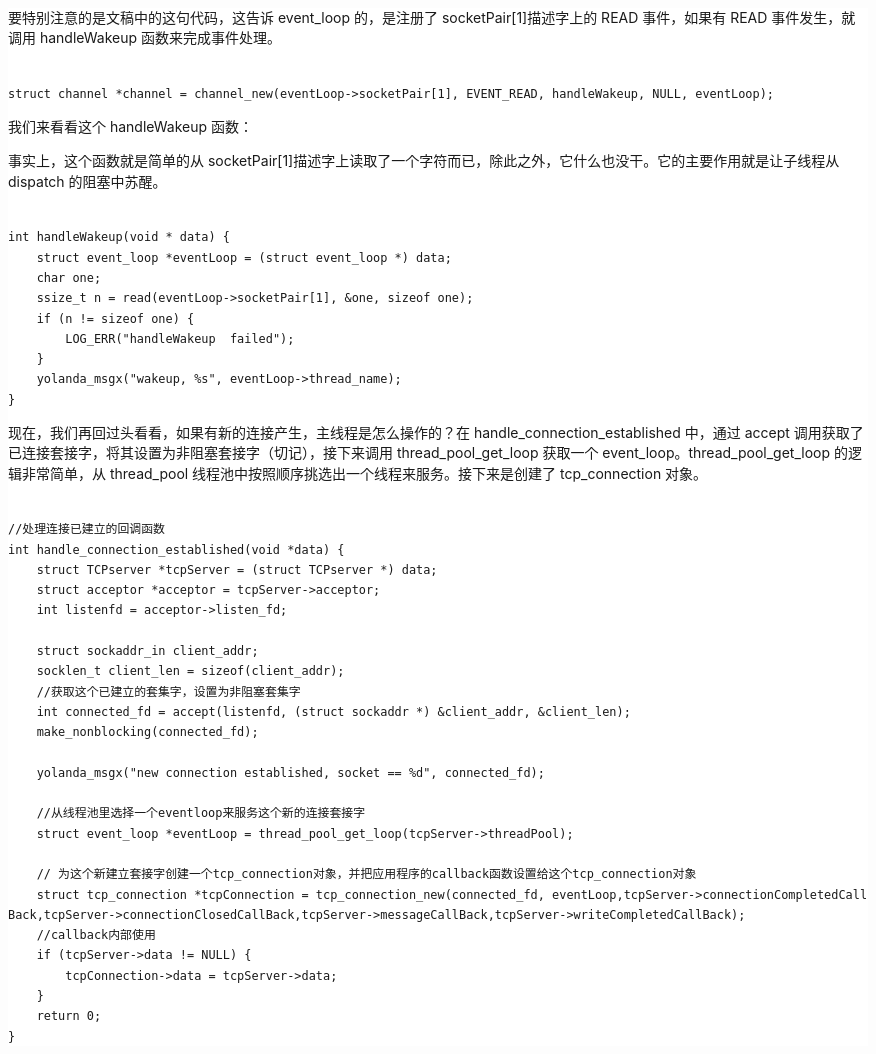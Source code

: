 要特别注意的是文稿中的这句代码，这告诉 event_loop 的，是注册了 socketPair[1]描述字上的 READ 事件，如果有 READ 事件发生，就调用 handleWakeup 函数来完成事件处理。

~~~linux

struct channel *channel = channel_new(eventLoop->socketPair[1], EVENT_READ, handleWakeup, NULL, eventLoop);
~~~

我们来看看这个 handleWakeup 函数：

事实上，这个函数就是简单的从 socketPair[1]描述字上读取了一个字符而已，除此之外，它什么也没干。它的主要作用就是让子线程从 dispatch 的阻塞中苏醒。

~~~linux

int handleWakeup(void * data) {
    struct event_loop *eventLoop = (struct event_loop *) data;
    char one;
    ssize_t n = read(eventLoop->socketPair[1], &one, sizeof one);
    if (n != sizeof one) {
        LOG_ERR("handleWakeup  failed");
    }
    yolanda_msgx("wakeup, %s", eventLoop->thread_name);
}
~~~

现在，我们再回过头看看，如果有新的连接产生，主线程是怎么操作的？在 handle_connection_established 中，通过 accept 调用获取了已连接套接字，将其设置为非阻塞套接字（切记），接下来调用 thread_pool_get_loop 获取一个 event_loop。thread_pool_get_loop 的逻辑非常简单，从 thread_pool 线程池中按照顺序挑选出一个线程来服务。接下来是创建了 tcp_connection 对象。

~~~linux

//处理连接已建立的回调函数
int handle_connection_established(void *data) {
    struct TCPserver *tcpServer = (struct TCPserver *) data;
    struct acceptor *acceptor = tcpServer->acceptor;
    int listenfd = acceptor->listen_fd;

    struct sockaddr_in client_addr;
    socklen_t client_len = sizeof(client_addr);
    //获取这个已建立的套集字，设置为非阻塞套集字
    int connected_fd = accept(listenfd, (struct sockaddr *) &client_addr, &client_len);
    make_nonblocking(connected_fd);

    yolanda_msgx("new connection established, socket == %d", connected_fd);

    //从线程池里选择一个eventloop来服务这个新的连接套接字
    struct event_loop *eventLoop = thread_pool_get_loop(tcpServer->threadPool);

    // 为这个新建立套接字创建一个tcp_connection对象，并把应用程序的callback函数设置给这个tcp_connection对象
    struct tcp_connection *tcpConnection = tcp_connection_new(connected_fd, eventLoop,tcpServer->connectionCompletedCallBack,tcpServer->connectionClosedCallBack,tcpServer->messageCallBack,tcpServer->writeCompletedCallBack);
    //callback内部使用
    if (tcpServer->data != NULL) {
        tcpConnection->data = tcpServer->data;
    }
    return 0;
}
~~~
